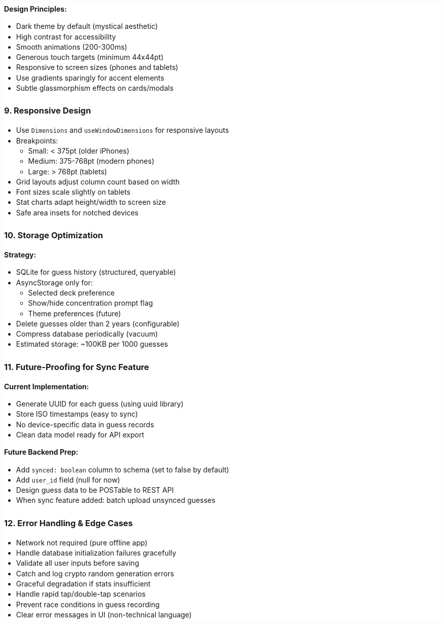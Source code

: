 **Design Principles:**
- Dark theme by default (mystical aesthetic)
- High contrast for accessibility
- Smooth animations (200-300ms)
- Generous touch targets (minimum 44x44pt)
- Responsive to screen sizes (phones and tablets)
- Use gradients sparingly for accent elements
- Subtle glassmorphism effects on cards/modals

### 9. Responsive Design

- Use `Dimensions` and `useWindowDimensions` for responsive layouts
- Breakpoints:
  - Small: < 375pt (older iPhones)
  - Medium: 375-768pt (modern phones)
  - Large: > 768pt (tablets)
- Grid layouts adjust column count based on width
- Font sizes scale slightly on tablets
- Stat charts adapt height/width to screen size
- Safe area insets for notched devices

### 10. Storage Optimization

**Strategy:**
- SQLite for guess history (structured, queryable)
- AsyncStorage only for:
  - Selected deck preference
  - Show/hide concentration prompt flag
  - Theme preferences (future)
- Delete guesses older than 2 years (configurable)
- Compress database periodically (vacuum)
- Estimated storage: ~100KB per 1000 guesses

### 11. Future-Proofing for Sync Feature

**Current Implementation:**
- Generate UUID for each guess (using uuid library)
- Store ISO timestamps (easy to sync)
- No device-specific data in guess records
- Clean data model ready for API export

**Future Backend Prep:**
- Add `synced: boolean` column to schema (set to false by default)
- Add `user_id` field (null for now)
- Design guess data to be POSTable to REST API
- When sync feature added: batch upload unsynced guesses

### 12. Error Handling & Edge Cases

- Network not required (pure offline app)
- Handle database initialization failures gracefully
- Validate all user inputs before saving
- Catch and log crypto random generation errors
- Graceful degradation if stats insufficient
- Handle rapid tap/double-tap scenarios
- Prevent race conditions in guess recording
- Clear error messages in UI (non-technical language)
